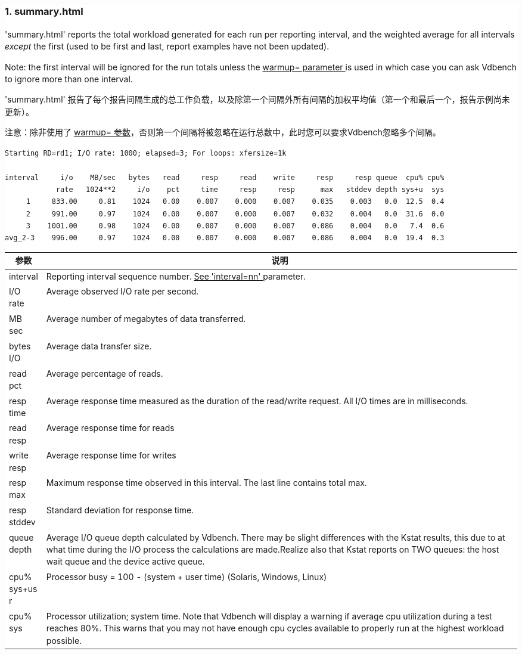 ### 1. summary.html

'summary.html' reports the total workload generated for each run per reporting interval, and the weighted average for all intervals *except* the first (used to be first and last, report examples have not been updated).

Note: the first interval will be ignored for the run totals unless the [warmup= parameter ](#_bookmark118)is used in which case you can ask Vdbench to ignore more than one interval.



'summary.html' 报告了每个报告间隔生成的总工作负载，以及除第一个间隔外所有间隔的加权平均值（第一个和最后一个，报告示例尚未更新）。

注意：除非使用了 [warmup= 参数](#_bookmark118)，否则第一个间隔将被忽略在运行总数中，此时您可以要求Vdbench忽略多个间隔。

```shell
Starting RD=rd1; I/O rate: 1000; elapsed=3; For loops: xfersize=1k

interval     i/o    MB/sec   bytes   read     resp     read    write     resp     resp queue  cpu% cpu% 
	  		rate   1024**2     i/o    pct     time     resp     resp      max   stddev depth sys+u  sys
	 1     833.00     0.81    1024   0.00    0.007    0.000    0.007    0.035    0.003   0.0  12.5  0.4
	 2     991.00     0.97    1024   0.00    0.007    0.000    0.007    0.032    0.004   0.0  31.6  0.0
	 3    1001.00     0.98    1024   0.00    0.007    0.000    0.007    0.086    0.004   0.0   7.4  0.6
avg_2-3    996.00     0.97    1024   0.00    0.007    0.000    0.007    0.086    0.004   0.0  19.4  0.3
```

 

| 参数         | 说明                                                         |
| ------------ | ------------------------------------------------------------ |
| interval     | Reporting interval sequence number. [See 'interval=nn' ](#_bookmark117)parameter. |
| I/O rate     | Average observed I/O rate per second.                        |
| MB sec       | Average number of megabytes of data transferred.             |
| bytes I/O    | Average data transfer size.                                  |
| read pct     | Average percentage of reads.                                 |
| resp time    | Average response time measured as the duration of the read/write request. All I/O times are in milliseconds. |
| read resp    | Average response time for reads                              |
| write resp   | Average response time for writes                             |
| resp max     | Maximum response time observed in this interval. The last line contains total max. |
| resp stddev  | Standard deviation for response time.                        |
| queue depth  | Average I/O queue depth calculated by Vdbench. There may be slight differences with the Kstat results, this due to at what time during the I/O process the calculations are made.Realize also that Kstat reports on TWO queues: the host wait queue and the device active queue. |
| cpu% sys+usr | Processor busy = 100 -  (system + user time) (Solaris, Windows, Linux) |
| cpu% sys     | Processor utilization; system time. Note that Vdbench will display a warning if average cpu utilization during a test reaches 80%. This warns that you may not have enough cpu cycles available to properly run at the highest workload possible. |
